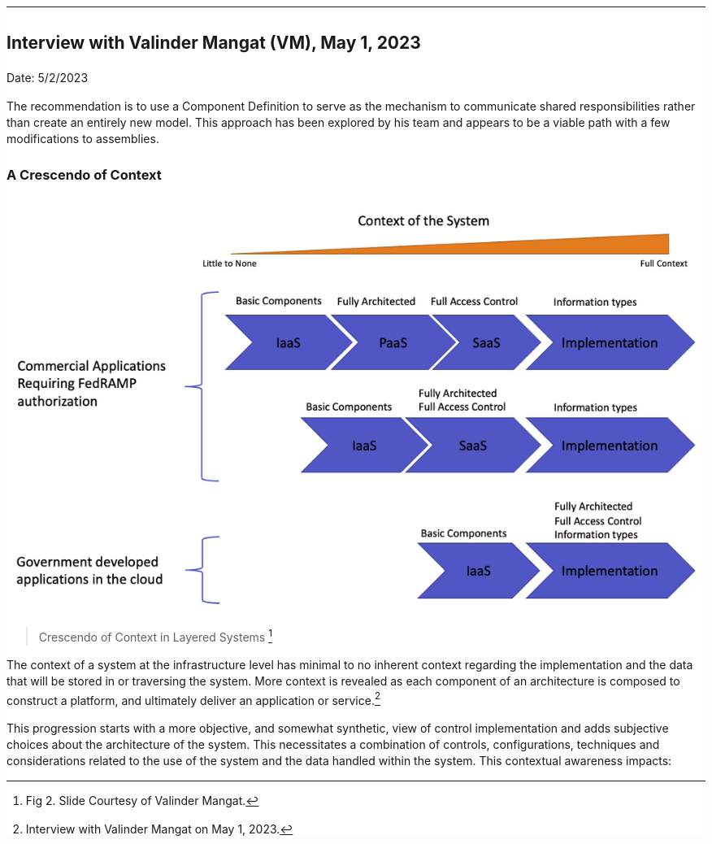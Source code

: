 



---
 
## Interview with Valinder Mangat (VM), May 1, 2023

Date: 5/2/2023

The recommendation is to use a Component Definition to serve as the mechanism to communicate shared responsibilities rather than create an entirely new model.  This approach has been explored by his team and appears to be a viable path with a few modifications to assemblies.

### A Crescendo of Context

![Context Overview](media/vm.1.png)
> Crescendo of Context in Layered Systems [^fig-vm1]

The context of a system at the infrastructure level has minimal to no inherent context regarding the implementation and the data that will be stored in or traversing the system.  More context is revealed as each component of an architecture is composed to construct a platform, and ultimately deliver an application or service.[^vm]

This progression starts with a more objective, and somewhat synthetic, view of control implementation and adds subjective choices about the architecture of the system.  This necessitates a combination of controls, configurations, techniques and considerations related to the use of the system and the data handled within the system.  This contextual awareness impacts: 


[^vm]: Interview with Valinder Mangat on May 1, 2023.
[^fig-vm1]: Fig 2. Slide Courtesy of Valinder Mangat.
[^fig-vm2]: Fig 2. Slide Courtesy of Valinder Mangat.
[^def-provided]: https://pages.nist.gov/OSCAL/reference/latest/system-security-plan/json-reference/#/system-security-plan/control-implementation/implemented-requirements/by-components/export/provided
[^def-responsibility]: https://pages.nist.gov/OSCAL/reference/latest/system-security-plan/json-reference/#/system-security-plan/control-implementation/implemented-requirements/by-components/export/responsibilities
[^cdef-intent]: https://github.com/usnistgov/OSCAL/issues/1300#issuecomment-1151418816